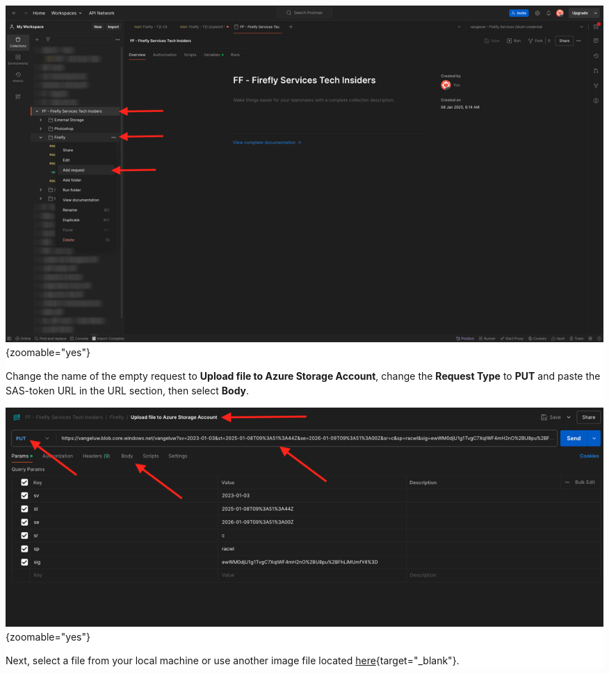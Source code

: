 ![Azure Storage](./images/az30.png){zoomable="yes"}

Change the name of the empty request to **Upload file to Azure Storage Account**, change the **Request Type** to **PUT** and paste the SAS-token URL in the URL section, then select **Body**.

![Azure Storage](./images/az31.png){zoomable="yes"}

Next, select a file from your local machine or use another image file located [here](./images/gradient2-p.jpg){target="_blank"}.

